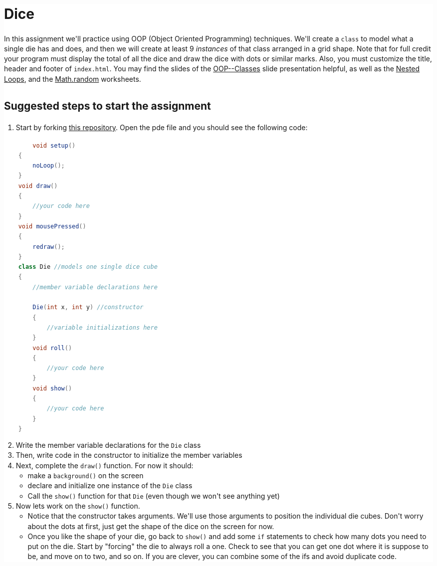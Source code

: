 Dice
====

In this assignment we'll practice using OOP (Object Oriented Programming) techniques. We'll create a `class` to model what a single die has and does, and then we will create at least 9 *instances* of that class arranged in a grid shape. Note that for full credit your program must display the total of all the dice and draw the dice with dots or similar marks. Also, you must customize the title, header and footer of `index.html`. You may find the slides of the [OOP--Classes](https://docs.google.com/presentation/d/13Ozn2xajO_juZfbm7I6gn0zM9p0leSTGDMBwUl2kPAQ/edit?usp=sharing) slide presentation helpful, as well as the [Nested Loops](https://docs.google.com/document/d/1kzbAIebvhj0euZFYFa1WSLWWy_2cWwrq_sL0Ae4CaAw/edit?usp=sharing), and the [Math.random](https://drive.google.com/file/d/0Bz2ZkT6qWPYTSU84X3FSOGYwdFU/view?usp=sharing) worksheets.

Suggested steps to start the assignment
------------------------------------------   
1. Start by forking [this repository](https://github.com/APCSLowell/Dice). Open the pde file and you should see the following code:

```java
        void setup()
	{
	    noLoop();
	}
	void draw()
	{
	    //your code here
	}
	void mousePressed()
	{
	    redraw();
	}
	class Die //models one single dice cube
	{
	    //member variable declarations here
	    
	    Die(int x, int y) //constructor
	    {
	        //variable initializations here
	    }
	    void roll()
	    {
	        //your code here
	    }
	    void show()
	    {
	        //your code here
	    }
	}
```
2. Write the member variable declarations for the `Die` class
2. Then, write code in the constructor to initialize the member variables
2. Next, complete the `draw()` function. For now it should:  
     - make a `background()` on the screen
     - declare and initialize one instance of the `Die` class
     - Call the `show()` function for that `Die` (even though we won't see anything yet)
3. Now lets work on the `show()` function. 
     - Notice that the constructor takes arguments. We'll use those arguments to position the individual die cubes. Don't worry about the dots at first, just get the shape of the dice on the screen for now. 
     - Once you like the shape of your die, go back to `show()` and add some `if` statements to check how many dots you need to put on the die. Start by "forcing" the die to always roll a one. Check to see that you can get one dot where it is suppose to be, and move on to two, and so on. If you are clever, you can combine some of the ifs and avoid duplicate code. 